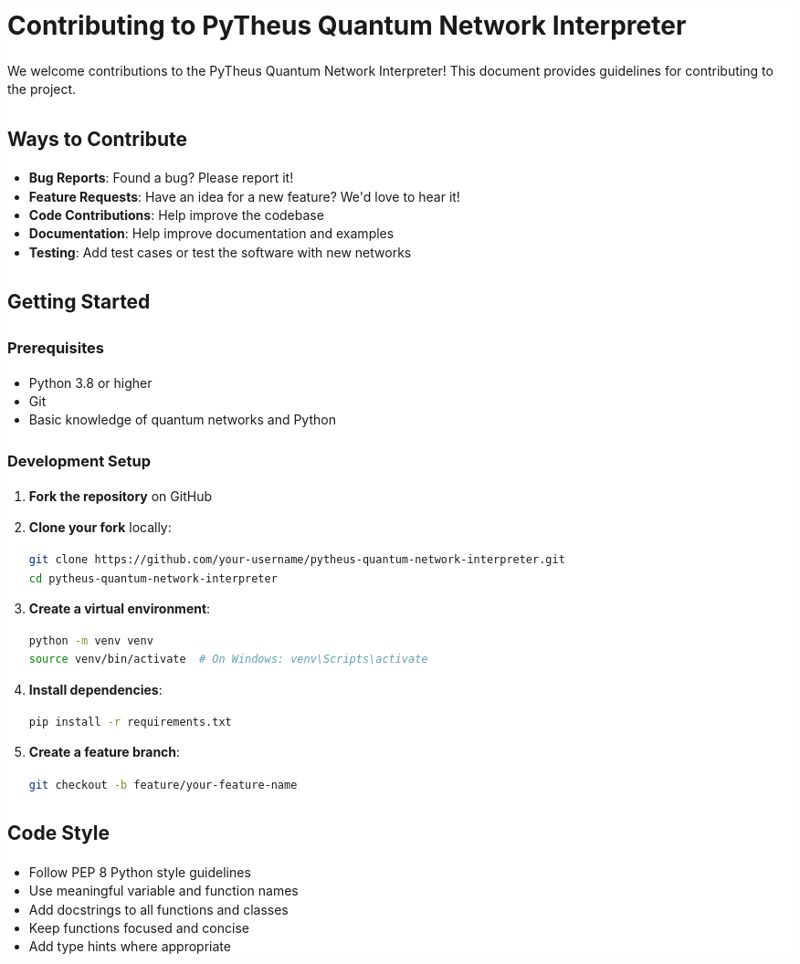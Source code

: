 # Contributing to PyTheus Quantum Network Interpreter

We welcome contributions to the PyTheus Quantum Network Interpreter! This document provides guidelines for contributing to the project.

## Ways to Contribute

- **Bug Reports**: Found a bug? Please report it!
- **Feature Requests**: Have an idea for a new feature? We'd love to hear it!
- **Code Contributions**: Help improve the codebase
- **Documentation**: Help improve documentation and examples
- **Testing**: Add test cases or test the software with new networks

## Getting Started

### Prerequisites

- Python 3.8 or higher
- Git
- Basic knowledge of quantum networks and Python

### Development Setup

1. **Fork the repository** on GitHub
2. **Clone your fork** locally:
   ```bash
   git clone https://github.com/your-username/pytheus-quantum-network-interpreter.git
   cd pytheus-quantum-network-interpreter
   ```

3. **Create a virtual environment**:
   ```bash
   python -m venv venv
   source venv/bin/activate  # On Windows: venv\Scripts\activate
   ```

4. **Install dependencies**:
   ```bash
   pip install -r requirements.txt
   ```

5. **Create a feature branch**:
   ```bash
   git checkout -b feature/your-feature-name
   ```

## Code Style

- Follow PEP 8 Python style guidelines
- Use meaningful variable and function names
- Add docstrings to all functions and classes
- Keep functions focused and concise
- Add type hints where appropriate
